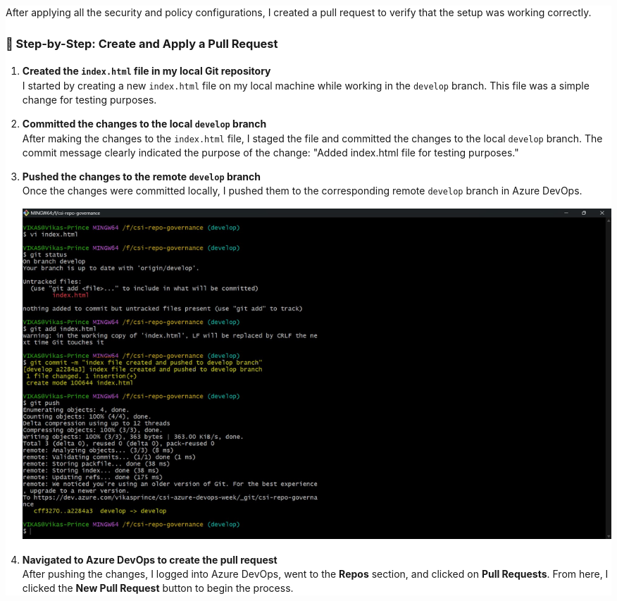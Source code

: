 After applying all the security and policy configurations, I created a pull request to verify that the setup was working correctly.

### 🔹 Step-by-Step: Create and Apply a Pull Request

1. **Created the `index.html` file in my local Git repository**  
   I started by creating a new `index.html` file on my local machine while working in the `develop` branch. This file was a simple change for testing purposes.

2. **Committed the changes to the local `develop` branch**  
   After making the changes to the `index.html` file, I staged the file and committed the changes to the local `develop` branch. The commit message clearly indicated the purpose of the change: "Added index.html file for testing purposes."

3. **Pushed the changes to the remote `develop` branch**  
   Once the changes were committed locally, I pushed them to the corresponding remote `develop` branch in Azure DevOps.

   ![git-push](./snapshots/git-push.jpg)

4. **Navigated to Azure DevOps to create the pull request**  
   After pushing the changes, I logged into Azure DevOps, went to the **Repos** section, and clicked on **Pull Requests**. From here, I clicked the **New Pull Request** button to begin the process.
